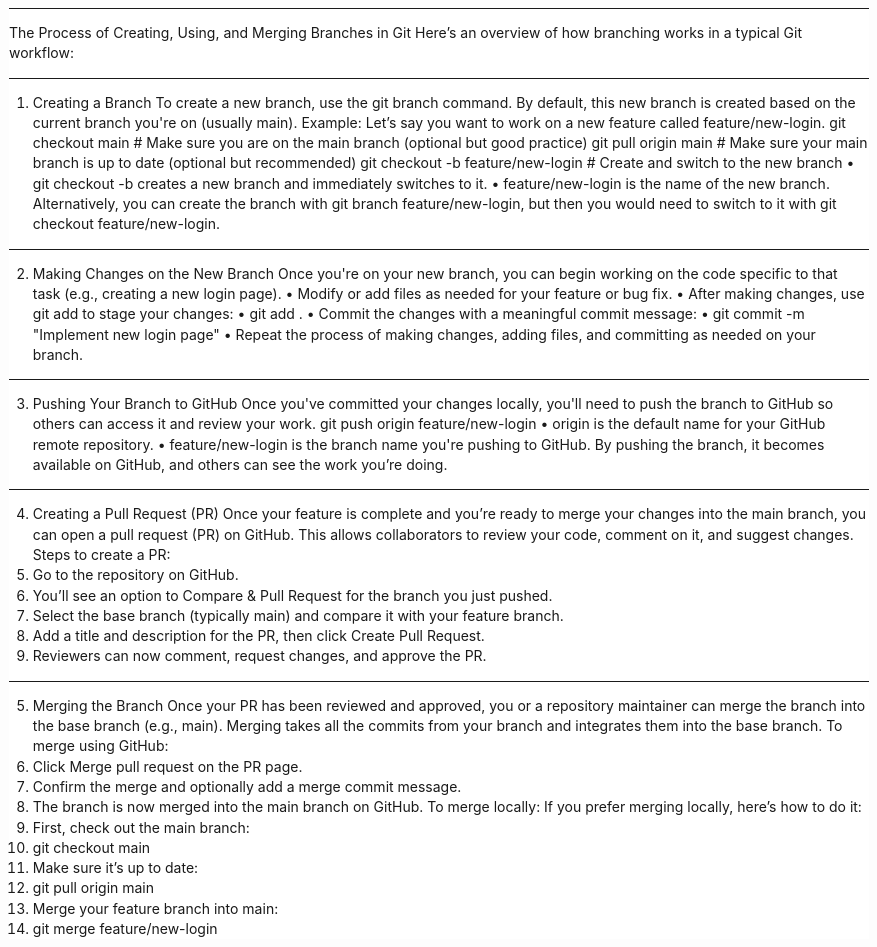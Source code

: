 ________________________________________
The Process of Creating, Using, and Merging Branches in Git
Here’s an overview of how branching works in a typical Git workflow:
________________________________________
1. Creating a Branch
To create a new branch, use the git branch command. By default, this new branch is created based on the current branch you're on (usually main).
Example:
Let’s say you want to work on a new feature called feature/new-login.
git checkout main      # Make sure you are on the main branch (optional but good practice)
git pull origin main    # Make sure your main branch is up to date (optional but recommended)
git checkout -b feature/new-login  # Create and switch to the new branch
•	git checkout -b creates a new branch and immediately switches to it.
•	feature/new-login is the name of the new branch.
Alternatively, you can create the branch with git branch feature/new-login, but then you would need to switch to it with git checkout feature/new-login.
________________________________________
2. Making Changes on the New Branch
Once you're on your new branch, you can begin working on the code specific to that task (e.g., creating a new login page).
•	Modify or add files as needed for your feature or bug fix.
•	After making changes, use git add to stage your changes:
•	git add .
•	Commit the changes with a meaningful commit message:
•	git commit -m "Implement new login page"
•	Repeat the process of making changes, adding files, and committing as needed on your branch.
________________________________________
3. Pushing Your Branch to GitHub
Once you've committed your changes locally, you'll need to push the branch to GitHub so others can access it and review your work.
git push origin feature/new-login
•	origin is the default name for your GitHub remote repository.
•	feature/new-login is the branch name you're pushing to GitHub.
By pushing the branch, it becomes available on GitHub, and others can see the work you’re doing.
________________________________________
4. Creating a Pull Request (PR)
Once your feature is complete and you’re ready to merge your changes into the main branch, you can open a pull request (PR) on GitHub. This allows collaborators to review your code, comment on it, and suggest changes.
Steps to create a PR:
1.	Go to the repository on GitHub.
2.	You’ll see an option to Compare & Pull Request for the branch you just pushed.
3.	Select the base branch (typically main) and compare it with your feature branch.
4.	Add a title and description for the PR, then click Create Pull Request.
5.	Reviewers can now comment, request changes, and approve the PR.
________________________________________
5. Merging the Branch
Once your PR has been reviewed and approved, you or a repository maintainer can merge the branch into the base branch (e.g., main). Merging takes all the commits from your branch and integrates them into the base branch.
To merge using GitHub:
1.	Click Merge pull request on the PR page.
2.	Confirm the merge and optionally add a merge commit message.
3.	The branch is now merged into the main branch on GitHub.
To merge locally:
If you prefer merging locally, here’s how to do it:
1.	First, check out the main branch:
2.	git checkout main
3.	Make sure it’s up to date:
4.	git pull origin main
5.	Merge your feature branch into main:
6.	git merge feature/new-login